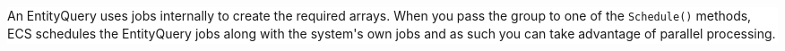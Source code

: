 An EntityQuery uses jobs internally to create the required arrays. When you pass the group to one of the `Schedule()` methods, ECS schedules the EntityQuery jobs along with the system's own jobs and as such you can take advantage of parallel processing. 
